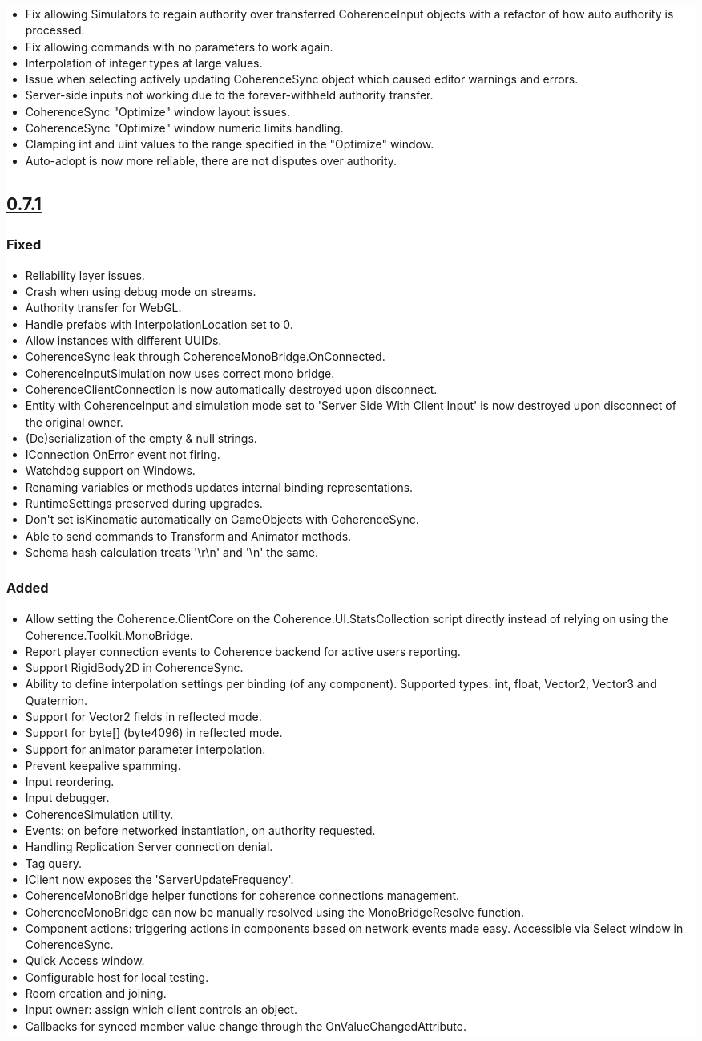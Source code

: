 - Fix allowing Simulators to regain authority over transferred CoherenceInput objects with a refactor of how auto authority is processed.
- Fix allowing commands with no parameters to work again.
- Interpolation of integer types at large values.
- Issue when selecting actively updating CoherenceSync object which caused editor warnings and errors.
- Server-side inputs not working due to the forever-withheld authority transfer.
- CoherenceSync "Optimize" window layout issues.
- CoherenceSync "Optimize" window numeric limits handling.
- Clamping int and uint values to the range specified in the "Optimize" window.
- Auto-adopt is now more reliable, there are not disputes over authority.


## [0.7.1]
### Fixed
- Reliability layer issues.
- Crash when using debug mode on streams.
- Authority transfer for WebGL.
- Handle prefabs with InterpolationLocation set to 0.
- Allow instances with different UUIDs.
- CoherenceSync leak through CoherenceMonoBridge.OnConnected.
- CoherenceInputSimulation now uses correct mono bridge.
- CoherenceClientConnection is now automatically destroyed upon disconnect.
- Entity with CoherenceInput and simulation mode set to 'Server Side With Client Input' is now destroyed upon disconnect of the original owner.
- (De)serialization of the empty & null strings.
- IConnection OnError event not firing.
- Watchdog support on Windows.
- Renaming variables or methods updates internal binding representations.
- RuntimeSettings preserved during upgrades.
- Don't set isKinematic automatically on GameObjects with CoherenceSync.
- Able to send commands to Transform and Animator methods.
- Schema hash calculation treats '\r\n' and '\n' the same.

### Added
- Allow setting the Coherence.ClientCore on the Coherence.UI.StatsCollection script directly instead of relying on using the Coherence.Toolkit.MonoBridge.
- Report player connection events to Coherence backend for active users reporting.
- Support RigidBody2D in CoherenceSync.
- Ability to define interpolation settings per binding (of any component). Supported types: int, float, Vector2, Vector3 and Quaternion.
- Support for Vector2 fields in reflected mode.
- Support for byte[] (byte4096) in reflected mode.
- Support for animator parameter interpolation.
- Prevent keepalive spamming.
- Input reordering.
- Input debugger.
- CoherenceSimulation utility.
- Events: on before networked instantiation, on authority requested.
- Handling Replication Server connection denial.
- Tag query.
- IClient now exposes the 'ServerUpdateFrequency'.
- CoherenceMonoBridge helper functions for coherence connections management.
- CoherenceMonoBridge can now be manually resolved using the MonoBridgeResolve function.
- Component actions: triggering actions in components based on network events made easy. Accessible via Select window in CoherenceSync.
- Quick Access window.
- Configurable host for local testing.
- Room creation and joining.
- Input owner: assign which client controls an object. 
- Callbacks for synced member value change through the OnValueChangedAttribute.


[1.6.0]: https://github.com/coherence/unity/compare/v1.5.1...v1.6.0
[1.5.1]: https://github.com/coherence/unity/compare/v1.5.0...v1.5.1
[1.5.0]: https://github.com/coherence/unity/compare/v1.4.3...v1.5.0
[1.4.3]: https://github.com/coherence/unity/compare/v1.4.0...v1.4.3
[1.4.0]: https://github.com/coherence/unity/compare/v1.3.1...v1.4.0
[1.3.1]: https://github.com/coherence/unity/compare/v1.3.0...v1.3.1
[1.3.0]: https://github.com/coherence/unity/compare/v1.2.4...v1.3.0
[1.2.4]: https://github.com/coherence/unity/compare/v1.2.3...v1.2.4
[1.2.3]: https://github.com/coherence/unity/compare/v1.2.2...v1.2.3
[1.2.2]: https://github.com/coherence/unity/compare/v1.2.1...v1.2.2
[1.2.1]: https://github.com/coherence/unity/compare/v1.2.0...v1.2.1
[1.2.0]: https://github.com/coherence/unity/compare/v1.1.5...v1.2.0
[1.1.5]: https://github.com/coherence/unity/compare/v1.1.4...v1.1.5
[1.1.4]: https://github.com/coherence/unity/compare/v1.1.3...v1.1.4
[1.1.3]: https://github.com/coherence/unity/compare/v1.1.2...v1.1.3
[1.1.2]: https://github.com/coherence/unity/compare/v1.1.1...v1.1.2
[1.1.1]: https://github.com/coherence/unity/compare/v1.1.0...v1.1.1
[1.1.0]: https://github.com/coherence/unity/compare/v1.0.5...v1.1.0
[1.0.5]: https://github.com/coherence/unity/compare/v1.0.4...v1.0.5
[1.0.4]: https://github.com/coherence/unity/compare/v1.0.3...v1.0.4
[1.0.3]: https://github.com/coherence/unity/compare/v1.0.2...v1.0.3
[1.0.2]: https://github.com/coherence/unity/compare/v1.0.1...v1.0.2
[1.0.1]: https://github.com/coherence/unity/compare/v1.0.0...v1.0.1
[1.0.0]: https://github.com/coherence/unity/compare/v0.10.15...v1.0.0
[0.10.15]: https://github.com/coherence/unity/compare/v0.10.14...v0.10.15
[0.10.14]: https://github.com/coherence/unity/compare/v0.10.13...v0.10.14
[0.10.13]: https://github.com/coherence/unity/compare/v0.10.12...v0.10.13
[0.10.12]: https://github.com/coherence/unity/compare/v0.10.11...v0.10.12
[0.10.11]: https://github.com/coherence/unity/compare/v0.10.10...v0.10.11
[0.10.10]: https://github.com/coherence/unity/compare/v0.10.9...v0.10.10
[0.10.9]: https://github.com/coherence/unity/compare/v0.10.8...v0.10.9
[0.10.8]: https://github.com/coherence/unity/compare/v0.10.7...v0.10.8
[0.10.7]: https://github.com/coherence/unity/compare/v0.10.6...v0.10.7
[0.10.6]: https://github.com/coherence/unity/compare/v0.10.5...v0.10.6
[0.10.5]: https://github.com/coherence/unity/compare/v0.10.4...v0.10.5
[0.10.4]: https://github.com/coherence/unity/compare/v0.9.2...v0.10.4
[0.9.2]: https://github.com/coherence/unity/compare/v0.9.2...v0.9.1
[0.9.1]: https://github.com/coherence/unity/compare/v0.9.1...v0.9.0
[0.9.0]: https://github.com/coherence/unity/compare/v0.9.0...v0.8.1
[0.8.0]: https://github.com/coherence/unity/compare/v0.7.1...v0.8.0
[0.7.1]: https://github.com/coherence/unity/compare/v0.5.1...v0.7.1
[0.5.1]: https://github.com/coherence/unity/compare/v0.5.0...v0.5.1
[0.5.0]: https://github.com/coherence/unity/releases/tag/v0.5.0